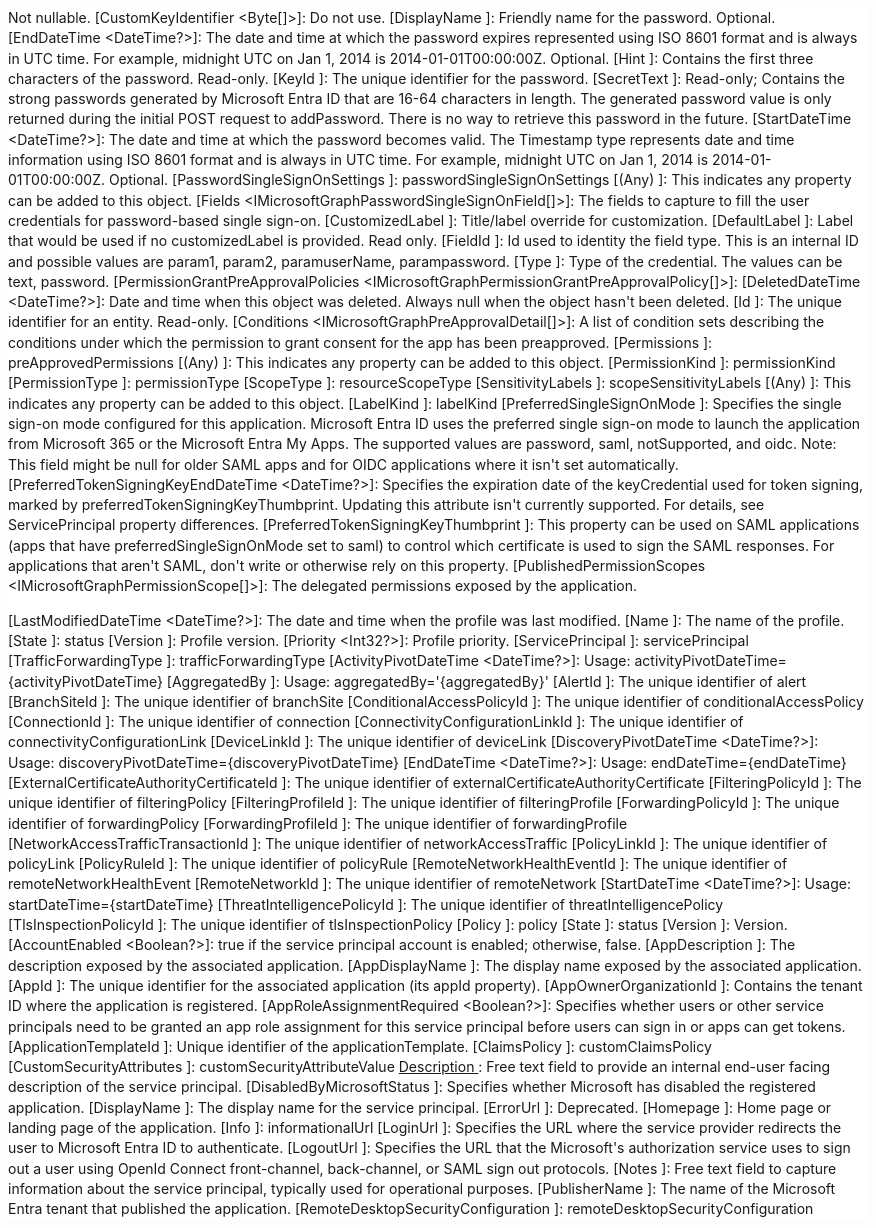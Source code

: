 Not nullable.
      [CustomKeyIdentifier <Byte[]>]: Do not use.
      [DisplayName <String>]: Friendly name for the password.
Optional.
      [EndDateTime <DateTime?>]: The date and time at which the password expires represented using ISO 8601 format and is always in UTC time.
For example, midnight UTC on Jan 1, 2014 is 2014-01-01T00:00:00Z.
Optional.
      [Hint <String>]: Contains the first three characters of the password.
Read-only.
      [KeyId <String>]: The unique identifier for the password.
      [SecretText <String>]: Read-only; Contains the strong passwords generated by Microsoft Entra ID that are 16-64 characters in length.
The generated password value is only returned during the initial POST request to addPassword.
There is no way to retrieve this password in the future.
      [StartDateTime <DateTime?>]: The date and time at which the password becomes valid.
The Timestamp type represents date and time information using ISO 8601 format and is always in UTC time.
For example, midnight UTC on Jan 1, 2014 is 2014-01-01T00:00:00Z.
Optional.
    [PasswordSingleSignOnSettings <IMicrosoftGraphPasswordSingleSignOnSettings>]: passwordSingleSignOnSettings
      [(Any) <Object>]: This indicates any property can be added to this object.
      [Fields <IMicrosoftGraphPasswordSingleSignOnField[]>]: The fields to capture to fill the user credentials for password-based single sign-on.
        [CustomizedLabel <String>]: Title/label override for customization.
        [DefaultLabel <String>]: Label that would be used if no customizedLabel is provided.
Read only.
        [FieldId <String>]: Id used to identity the field type.
This is an internal ID and possible values are param1, param2, paramuserName, parampassword.
        [Type <String>]: Type of the credential.
The values can be text, password.
    [PermissionGrantPreApprovalPolicies <IMicrosoftGraphPermissionGrantPreApprovalPolicy[]>]: 
      [DeletedDateTime <DateTime?>]: Date and time when this object was deleted.
Always null when the object hasn't been deleted.
      [Id <String>]: The unique identifier for an entity.
Read-only.
      [Conditions <IMicrosoftGraphPreApprovalDetail[]>]: A list of condition sets describing the conditions under which the permission to grant consent for the app has been preapproved.
        [Permissions <IMicrosoftGraphPreApprovedPermissions>]: preApprovedPermissions
          [(Any) <Object>]: This indicates any property can be added to this object.
          [PermissionKind <String>]: permissionKind
          [PermissionType <String>]: permissionType
        [ScopeType <String>]: resourceScopeType
        [SensitivityLabels <IMicrosoftGraphScopeSensitivityLabels>]: scopeSensitivityLabels
          [(Any) <Object>]: This indicates any property can be added to this object.
          [LabelKind <String>]: labelKind
    [PreferredSingleSignOnMode <String>]: Specifies the single sign-on mode configured for this application.
Microsoft Entra ID uses the preferred single sign-on mode to launch the application from Microsoft 365 or the Microsoft Entra My Apps.
The supported values are password, saml, notSupported, and oidc.
Note: This field might be null for older SAML apps and for OIDC applications where it isn't set automatically.
    [PreferredTokenSigningKeyEndDateTime <DateTime?>]: Specifies the expiration date of the keyCredential used for token signing, marked by preferredTokenSigningKeyThumbprint.
Updating this attribute isn't currently supported.
For details, see ServicePrincipal property differences.
    [PreferredTokenSigningKeyThumbprint <String>]: This property can be used on SAML applications (apps that have preferredSingleSignOnMode set to saml) to control which certificate is used to sign the SAML responses.
For applications that aren't SAML, don't write or otherwise rely on this property.
    [PublishedPermissionScopes <IMicrosoftGraphPermissionScope[]>]: The delegated permissions exposed by the application.

  [Description <String>]: Description.
  [LastModifiedDateTime <DateTime?>]: The date and time when the profile was last modified.
  [Name <String>]: The name of the profile.
  [State <String>]: status
  [Version <String>]: Profile version.
  [Priority <Int32?>]: Profile priority.
  [ServicePrincipal <IMicrosoftGraphServicePrincipal>]: servicePrincipal
  [TrafficForwardingType <String>]: trafficForwardingType
  [ActivityPivotDateTime <DateTime?>]: Usage: activityPivotDateTime={activityPivotDateTime}
  [AggregatedBy <String>]: Usage: aggregatedBy='{aggregatedBy}'
  [AlertId <String>]: The unique identifier of alert
  [BranchSiteId <String>]: The unique identifier of branchSite
  [ConditionalAccessPolicyId <String>]: The unique identifier of conditionalAccessPolicy
  [ConnectionId <String>]: The unique identifier of connection
  [ConnectivityConfigurationLinkId <String>]: The unique identifier of connectivityConfigurationLink
  [DeviceLinkId <String>]: The unique identifier of deviceLink
  [DiscoveryPivotDateTime <DateTime?>]: Usage: discoveryPivotDateTime={discoveryPivotDateTime}
  [EndDateTime <DateTime?>]: Usage: endDateTime={endDateTime}
  [ExternalCertificateAuthorityCertificateId <String>]: The unique identifier of externalCertificateAuthorityCertificate
  [FilteringPolicyId <String>]: The unique identifier of filteringPolicy
  [FilteringProfileId <String>]: The unique identifier of filteringProfile
  [ForwardingPolicyId <String>]: The unique identifier of forwardingPolicy
  [ForwardingProfileId <String>]: The unique identifier of forwardingProfile
  [NetworkAccessTrafficTransactionId <String>]: The unique identifier of networkAccessTraffic
  [PolicyLinkId <String>]: The unique identifier of policyLink
  [PolicyRuleId <String>]: The unique identifier of policyRule
  [RemoteNetworkHealthEventId <String>]: The unique identifier of remoteNetworkHealthEvent
  [RemoteNetworkId <String>]: The unique identifier of remoteNetwork
  [StartDateTime <DateTime?>]: Usage: startDateTime={startDateTime}
  [ThreatIntelligencePolicyId <String>]: The unique identifier of threatIntelligencePolicy
  [TlsInspectionPolicyId <String>]: The unique identifier of tlsInspectionPolicy
  [Policy <IMicrosoftGraphNetworkaccessPolicy>]: policy
  [State <String>]: status
  [Version <String>]: Version.
  [AccountEnabled <Boolean?>]: true if the service principal account is enabled; otherwise, false.
  [AppDescription <String>]: The description exposed by the associated application.
  [AppDisplayName <String>]: The display name exposed by the associated application.
  [AppId <String>]: The unique identifier for the associated application (its appId property).
  [AppOwnerOrganizationId <String>]: Contains the tenant ID where the application is registered.
  [AppRoleAssignmentRequired <Boolean?>]: Specifies whether users or other service principals need to be granted an app role assignment for this service principal before users can sign in or apps can get tokens.
  [ApplicationTemplateId <String>]: Unique identifier of the applicationTemplate.
  [ClaimsPolicy <IMicrosoftGraphCustomClaimsPolicy>]: customClaimsPolicy
  [CustomSecurityAttributes <IMicrosoftGraphCustomSecurityAttributeValue>]: customSecurityAttributeValue
  [Description <String>]: Free text field to provide an internal end-user facing description of the service principal.
  [DisabledByMicrosoftStatus <String>]: Specifies whether Microsoft has disabled the registered application.
  [DisplayName <String>]: The display name for the service principal.
  [ErrorUrl <String>]: Deprecated.
  [Homepage <String>]: Home page or landing page of the application.
  [Info <IMicrosoftGraphInformationalUrl>]: informationalUrl
  [LoginUrl <String>]: Specifies the URL where the service provider redirects the user to Microsoft Entra ID to authenticate.
  [LogoutUrl <String>]: Specifies the URL that the Microsoft's authorization service uses to sign out a user using OpenId Connect front-channel, back-channel, or SAML sign out protocols.
  [Notes <String>]: Free text field to capture information about the service principal, typically used for operational purposes.
  [PublisherName <String>]: The name of the Microsoft Entra tenant that published the application.
  [RemoteDesktopSecurityConfiguration <IMicrosoftGraphRemoteDesktopSecurityConfiguration>]: remoteDesktopSecurityConfiguration